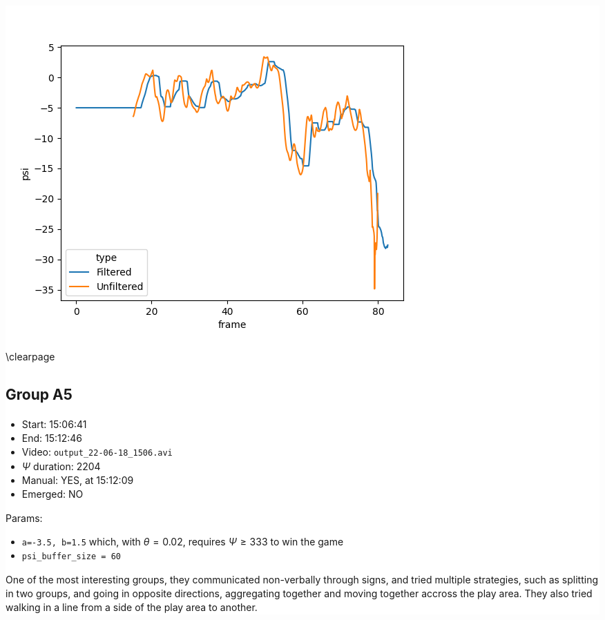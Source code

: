 ![](143511-psi.png)

\clearpage


## Group A5
- Start: 15:06:41
- End: 15:12:46
- Video: `output_22-06-18_1506.avi`
- $\Psi$ duration: 2204
- Manual: YES, at 15:12:09
- Emerged: NO

Params:

- `a=-3.5, b=1.5` which, with $\theta = 0.02$, requires $\Psi \ge 333$ to win the game
- `psi_buffer_size = 60`

One of the most interesting groups, they communicated non-verbally through signs, and tried multiple strategies, such as splitting in two groups, and going in opposite directions, aggregating together and moving together accross the play area. They also tried walking in a line from a side of the play area to another.
